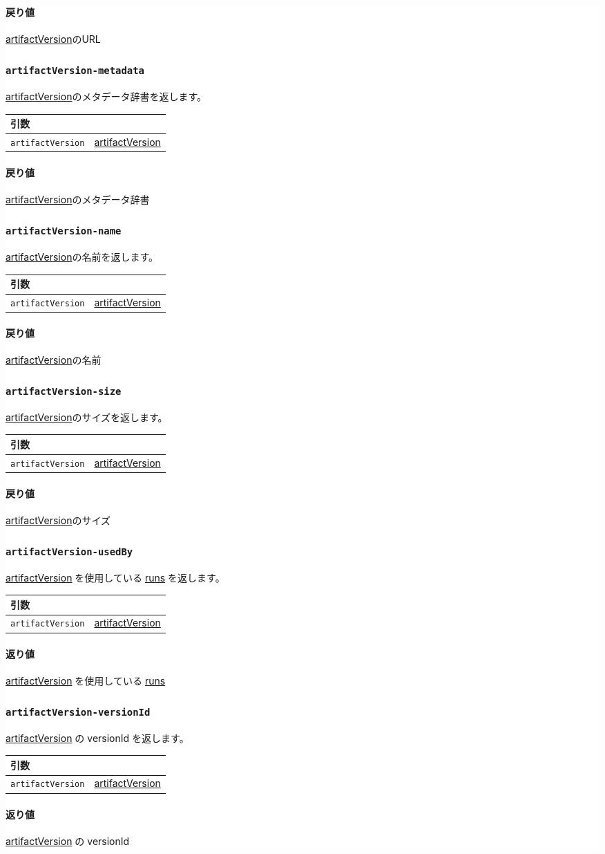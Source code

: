 #### 戻り値
[artifactVersion](https://docs.wandb.ai/ref/weave/artifact-version)のURL

<h3 id="artifactVersion-metadata"><code>artifactVersion-metadata</code></h3>

[artifactVersion](https://docs.wandb.ai/ref/weave/artifact-version)のメタデータ辞書を返します。

| 引数 |  |
| :--- | :--- |
| `artifactVersion` |  [artifactVersion](https://docs.wandb.ai/ref/weave/artifact-version) |

#### 戻り値
[artifactVersion](https://docs.wandb.ai/ref/weave/artifact-version)のメタデータ辞書

<h3 id="artifactVersion-name"><code>artifactVersion-name</code></h3>

[artifactVersion](https://docs.wandb.ai/ref/weave/artifact-version)の名前を返します。

| 引数 |  |
| :--- | :--- |
| `artifactVersion` |  [artifactVersion](https://docs.wandb.ai/ref/weave/artifact-version) |

#### 戻り値
[artifactVersion](https://docs.wandb.ai/ref/weave/artifact-version)の名前

<h3 id="artifactVersion-size"><code>artifactVersion-size</code></h3>

[artifactVersion](https://docs.wandb.ai/ref/weave/artifact-version)のサイズを返します。

| 引数 |  |
| :--- | :--- |
| `artifactVersion` |  [artifactVersion](https://docs.wandb.ai/ref/weave/artifact-version) |

#### 戻り値
[artifactVersion](https://docs.wandb.ai/ref/weave/artifact-version)のサイズ
<h3 id="artifactVersion-usedBy"><code>artifactVersion-usedBy</code></h3>

[artifactVersion](https://docs.wandb.ai/ref/weave/artifact-version) を使用している [runs](https://docs.wandb.ai/ref/weave/run) を返します。

| 引数 |  |
| :--- | :--- |
| `artifactVersion` | [artifactVersion](https://docs.wandb.ai/ref/weave/artifact-version) |

#### 返り値
[artifactVersion](https://docs.wandb.ai/ref/weave/artifact-version) を使用している [runs](https://docs.wandb.ai/ref/weave/run)

<h3 id="artifactVersion-versionId"><code>artifactVersion-versionId</code></h3>

[artifactVersion](https://docs.wandb.ai/ref/weave/artifact-version) の versionId を返します。

| 引数 |  |
| :--- | :--- |
| `artifactVersion` | [artifactVersion](https://docs.wandb.ai/ref/weave/artifact-version) |

#### 返り値
[artifactVersion](https://docs.wandb.ai/ref/weave/artifact-version) の versionId